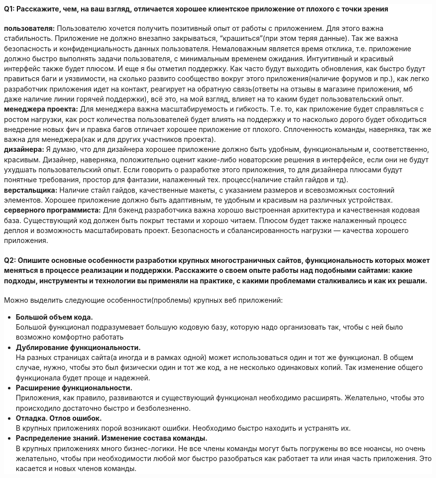 #### Q1: Расскажите, чем, на ваш взгляд, отличается хорошее клиентское приложение от плохого с точки зрения
**пользователя:**
Пользователю хочется получить позитивный опыт от работы с приложением. Для этого важна стабильность. Приложение не должно внезапно закрываться, “крашиться”(при этом теряя данные). Так же важна безопасность и конфиденциальность данных пользователя. Немаловажным является время отклика, т.е. приложение должно быстро выполнять задачи пользователя, с минимальным временем ожидания. Интуитивный и красивый интерфейс также будет плюсом. И еще я бы отметил поддержку. Как часто будут выходить обновления, как быстро будут правиться баги и уязвимости, на сколько развито сообщество вокруг этого приложения(наличие форумов и пр.), как легко разработчик приложения идет на контакт, реагирует на обратную связь(ответы на отзывы в магазине приложения, мб даже наличие линии горячей поддержки), всё это, на мой взгляд, влияет на то каким будет пользовательский опыт.<br />
**менеджера проекта:**
Для менеджера важна масштабируемость и гибкость. Т.е. то, как приложение будет справляться с ростом нагрузки, как рост количества пользователей будет влиять на поддержку и то насколько дорого будет обходиться внедрение новых фич и правка багов отличает хорошее приложение от плохого. Сплоченность команды, наверняка, так же важна для менеджера(как и для других участников проекта).<br />
**дизайнера:**
Я думаю, что для дизайнера хорошее приложение должно быть удобным, функциональным и, соответственно, красивым. Дизайнер, наверняка, положительно оценит какие-либо новаторские решения в интерфейсе, если они не будут ухудшать пользовательский опыт. Если говорить о разработке этого приложения, то для дизайнера плюсами будут понятные требования, простор для фантазии, налаженный тех. процесс(наличие стайл гайдов и тд).<br />
**верстальщика:**
Наличие стайл гайдов, качественные макеты, с указанием размеров и всевозможных состояний элементов. Хорошее приложение должно быть адаптивным, те удобным и красивым на различных устройствах.<br />
**серверного программиста:**
Для бэкенд разработчика важна хорошо выстроенная архитектура и качественная кодовая база. Существующий код должен быть покрыт тестами и хорошо читаем. Плюсом будет также налаженный процесс деплоя и возможность масштабировать проект. Безопасность и сбалансированность нагрузки — качества хорошего приложения.<br />

#### Q2: Опишите основные особенности разработки крупных многостраничных сайтов, функциональность которых может меняться в процессе реализации и поддержки. Расскажите о своем опыте работы над подобными сайтами: какие подходы, инструменты и технологии вы применяли на практике, с какими проблемами сталкивались и как их решали.

Можно выделить следующие особенности(проблемы) крупных веб приложений:
- **Большой объем кода.**<br/>
Большой функционал подразумевает большую кодовую базу, которую надо организовать так, чтобы с ней было возможно комфортно работать
- **Дублирование функциональности.**<br/>
На разных страницах сайта(а иногда и в рамках одной) может использоваться один и тот же функционал. В общем случае, нужно, чтобы это был физически один и тот же код, а не несколько одинаковых копий. Так изменение общего функционала будет проще и надежней.
- **Расширение функциональности.**<br/>
Приложения, как правило, развиваются и существующий функционал необходимо расширять. Желательно, чтобы это происходило достаточно быстро и безболезненно.
- **Отладка. Отлов ошибок.**<br/>
В крупных приложениях порой возникают ошибки. Необходимо быстро находить и устранять их.
- **Распределение знаний. Изменение состава команды.**<br/>
В крупных приложениях много бизнес-логики. Не все члены команды могут быть погружены во все нюансы, но очень желательно, чтобы при необходимости любой мог быстро разобраться как работает та или иная часть приложения. Это касается и новых членов команды.
